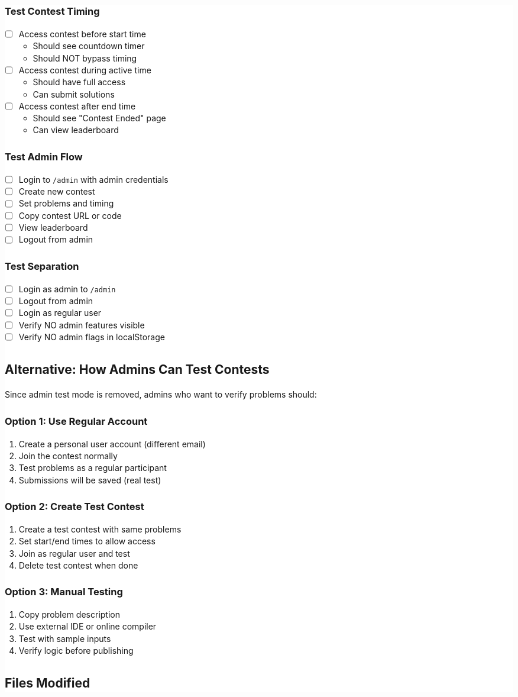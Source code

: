 ### Test Contest Timing
- [ ] Access contest before start time
  - Should see countdown timer
  - Should NOT bypass timing
- [ ] Access contest during active time
  - Should have full access
  - Can submit solutions
- [ ] Access contest after end time
  - Should see "Contest Ended" page
  - Can view leaderboard

### Test Admin Flow
- [ ] Login to `/admin` with admin credentials
- [ ] Create new contest
- [ ] Set problems and timing
- [ ] Copy contest URL or code
- [ ] View leaderboard
- [ ] Logout from admin

### Test Separation
- [ ] Login as admin to `/admin`
- [ ] Logout from admin
- [ ] Login as regular user
- [ ] Verify NO admin features visible
- [ ] Verify NO admin flags in localStorage

## Alternative: How Admins Can Test Contests

Since admin test mode is removed, admins who want to verify problems should:

### Option 1: Use Regular Account
1. Create a personal user account (different email)
2. Join the contest normally
3. Test problems as a regular participant
4. Submissions will be saved (real test)

### Option 2: Create Test Contest
1. Create a test contest with same problems
2. Set start/end times to allow access
3. Join as regular user and test
4. Delete test contest when done

### Option 3: Manual Testing
1. Copy problem description
2. Use external IDE or online compiler
3. Test with sample inputs
4. Verify logic before publishing

## Files Modified

